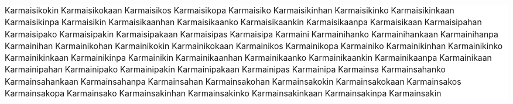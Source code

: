 Karmaisikokin
Karmaisikokaan
Karmaisikos
Karmaisikopa
Karmaisiko
Karmaisikinhan
Karmaisikinko
Karmaisikinkaan
Karmaisikinpa
Karmaisikin
Karmaisikaanhan
Karmaisikaanko
Karmaisikaankin
Karmaisikaanpa
Karmaisikaan
Karmaisipahan
Karmaisipako
Karmaisipakin
Karmaisipakaan
Karmaisipas
Karmaisipa
Karmaini
Karmainihanko
Karmainihankaan
Karmainihanpa
Karmainihan
Karmainikohan
Karmainikokin
Karmainikokaan
Karmainikos
Karmainikopa
Karmainiko
Karmainikinhan
Karmainikinko
Karmainikinkaan
Karmainikinpa
Karmainikin
Karmainikaanhan
Karmainikaanko
Karmainikaankin
Karmainikaanpa
Karmainikaan
Karmainipahan
Karmainipako
Karmainipakin
Karmainipakaan
Karmainipas
Karmainipa
Karmainsa
Karmainsahanko
Karmainsahankaan
Karmainsahanpa
Karmainsahan
Karmainsakohan
Karmainsakokin
Karmainsakokaan
Karmainsakos
Karmainsakopa
Karmainsako
Karmainsakinhan
Karmainsakinko
Karmainsakinkaan
Karmainsakinpa
Karmainsakin